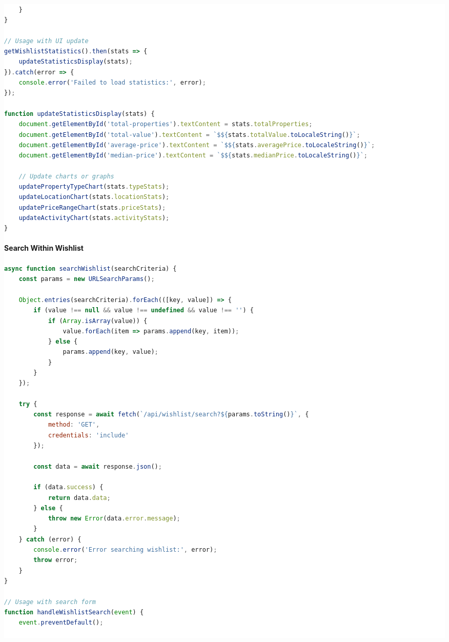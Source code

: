 ```javascript
    }
}

// Usage with UI update
getWishlistStatistics().then(stats => {
    updateStatisticsDisplay(stats);
}).catch(error => {
    console.error('Failed to load statistics:', error);
});

function updateStatisticsDisplay(stats) {
    document.getElementById('total-properties').textContent = stats.totalProperties;
    document.getElementById('total-value').textContent = `$${stats.totalValue.toLocaleString()}`;
    document.getElementById('average-price').textContent = `$${stats.averagePrice.toLocaleString()}`;
    document.getElementById('median-price').textContent = `$${stats.medianPrice.toLocaleString()}`;
    
    // Update charts or graphs
    updatePropertyTypeChart(stats.typeStats);
    updateLocationChart(stats.locationStats);
    updatePriceRangeChart(stats.priceStats);
    updateActivityChart(stats.activityStats);
}
```

#### Search Within Wishlist
```javascript
async function searchWishlist(searchCriteria) {
    const params = new URLSearchParams();
    
    Object.entries(searchCriteria).forEach(([key, value]) => {
        if (value !== null && value !== undefined && value !== '') {
            if (Array.isArray(value)) {
                value.forEach(item => params.append(key, item));
            } else {
                params.append(key, value);
            }
        }
    });

    try {
        const response = await fetch(`/api/wishlist/search?${params.toString()}`, {
            method: 'GET',
            credentials: 'include'
        });
        
        const data = await response.json();
        
        if (data.success) {
            return data.data;
        } else {
            throw new Error(data.error.message);
        }
    } catch (error) {
        console.error('Error searching wishlist:', error);
        throw error;
    }
}

// Usage with search form
function handleWishlistSearch(event) {
    event.preventDefault();
    
```